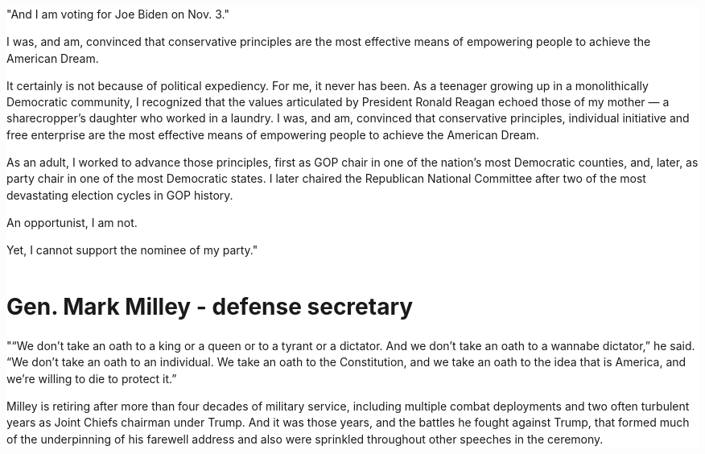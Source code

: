 "And I am voting for Joe Biden on Nov. 3."

I was, and am, convinced that conservative principles are the most effective means of empowering people to achieve the American Dream.

It certainly is not because of political expediency. For me, it never has been. As a teenager growing up in a monolithically Democratic community, I recognized that the values articulated by President Ronald Reagan echoed those of my mother — a sharecropper’s daughter who worked in a laundry. I was, and am, convinced that conservative principles, individual initiative and free enterprise are the most effective means of empowering people to achieve the American Dream.

As an adult, I worked to advance those principles, first as GOP chair in one of the nation’s most Democratic counties, and, later, as party chair in one of the most Democratic states. I later chaired the Republican National Committee after two of the most devastating election cycles in GOP history.

An opportunist, I am not.

Yet, I cannot support the nominee of my party."


Gen. Mark Milley - defense secretary
=================================================

"“We don’t take an oath to a king or a queen or to a tyrant or a dictator. And we don’t take an oath to a wannabe dictator,” he said. “We don’t take an oath to an individual. We take an oath to the Constitution, and we take an oath to the idea that is America, and we’re willing to die to protect it.”


Milley is retiring after more than four decades of military service, including multiple combat deployments and two often turbulent years as Joint Chiefs chairman under Trump. And it was those years, and the battles he fought against Trump, that formed much of the underpinning of his farewell address and also were sprinkled throughout other speeches in the ceremony.



